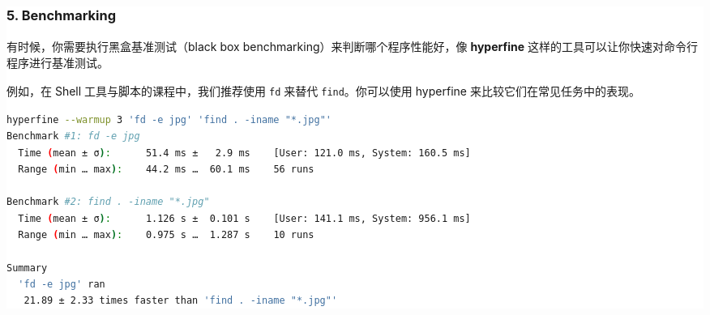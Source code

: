 ### 5. Benchmarking

有时候，你需要执行黑盒基准测试（black box benchmarking）来判断哪个程序性能好，像 **hyperfine** 这样的工具可以让你快速对命令行程序进行基准测试。

例如，在 Shell 工具与脚本的课程中，我们推荐使用 `fd` 来替代 `find`。你可以使用 hyperfine 来比较它们在常见任务中的表现。

```bash
hyperfine --warmup 3 'fd -e jpg' 'find . -iname "*.jpg"'
Benchmark #1: fd -e jpg
  Time (mean ± σ):      51.4 ms ±   2.9 ms    [User: 121.0 ms, System: 160.5 ms]
  Range (min … max):    44.2 ms …  60.1 ms    56 runs

Benchmark #2: find . -iname "*.jpg"
  Time (mean ± σ):      1.126 s ±  0.101 s    [User: 141.1 ms, System: 956.1 ms]
  Range (min … max):    0.975 s …  1.287 s    10 runs

Summary
  'fd -e jpg' ran
   21.89 ± 2.33 times faster than 'find . -iname "*.jpg"'
```
